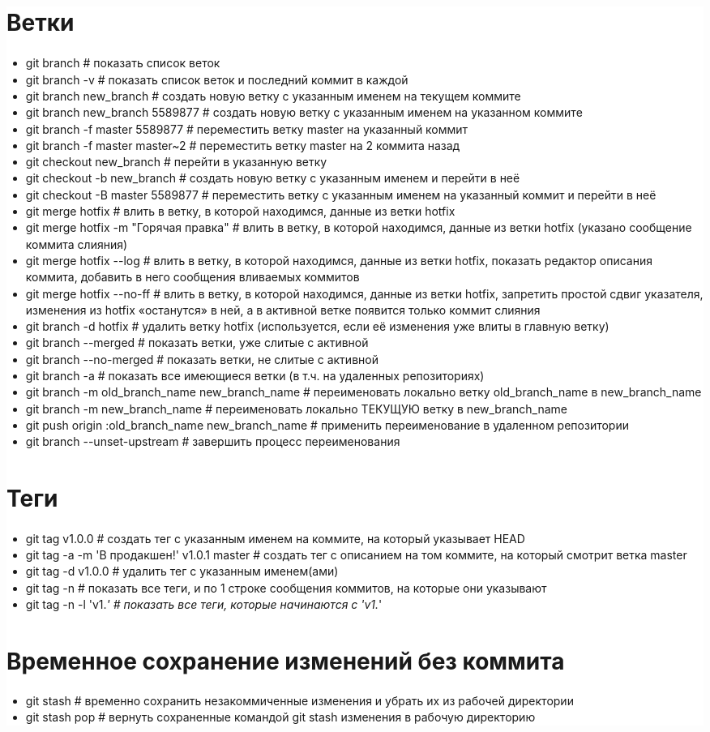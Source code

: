  
# **Ветки** 
#### <a name="hit2"></a> 
* git branch                 # показать список веток
* git branch -v              # показать список веток и последний коммит в каждой
* git branch new_branch      # создать новую ветку с указанным именем на текущем коммите
* git branch new_branch 5589877 # создать новую ветку с указанным именем на указанном коммите
* git branch -f master 5589877  # переместить ветку master на указанный коммит
* git branch -f master master~2 # переместить ветку master на 2 коммита назад
* git checkout new_branch    # перейти в указанную ветку
* git checkout -b new_branch # создать новую ветку с указанным именем и перейти в неё
* git checkout -B master 5589877 # переместить ветку с указанным именем на указанный коммит и перейти в неё
* git merge hotfix           # влить в ветку, в которой находимся, данные из ветки hotfix
* git merge hotfix -m "Горячая правка" # влить в ветку, в которой находимся, данные из ветки hotfix (указано сообщение коммита слияния)
* git merge hotfix --log     # влить в ветку, в которой находимся, данные из ветки hotfix, показать редактор описания коммита, добавить в него сообщения вливаемых коммитов
* git merge hotfix --no-ff   # влить в ветку, в которой находимся, данные из ветки hotfix, запретить простой сдвиг указателя, изменения из hotfix «останутся» в ней, а в активной ветке появится только коммит слияния
* git branch -d hotfix       # удалить ветку hotfix (используется, если её изменения уже влиты в главную ветку)
* git branch --merged        # показать ветки, уже слитые с активной
* git branch --no-merged     # показать ветки, не слитые с активной
* git branch -a              # показать все имеющиеся ветки (в т.ч. на удаленных репозиториях)
* git branch -m old_branch_name new_branch_name # переименовать локально ветку old_branch_name в new_branch_name
* git branch -m new_branch_name # переименовать локально ТЕКУЩУЮ ветку в new_branch_name
* git push origin :old_branch_name new_branch_name # применить переименование в удаленном репозитории
* git branch --unset-upstream # завершить процесс переименования

# Теги 
#### <a name="hit3"></a> 
* git tag v1.0.0               # создать тег с указанным именем на коммите, на который указывает HEAD
* git tag -a -m 'В продакшен!' v1.0.1 master # создать тег с описанием на том коммите, на который смотрит ветка master
* git tag -d v1.0.0            # удалить тег с указанным именем(ами)
* git tag -n                   # показать все теги, и по 1 строке сообщения коммитов, на которые они указывают
* git tag -n -l 'v1.*'         # показать все теги, которые начинаются с 'v1.*'

# Временное сохранение изменений без коммита 
 
* git stash     # временно сохранить незакоммиченные изменения и убрать их из рабочей директории
* git stash pop # вернуть сохраненные командой git stash изменения в рабочую директорию
 